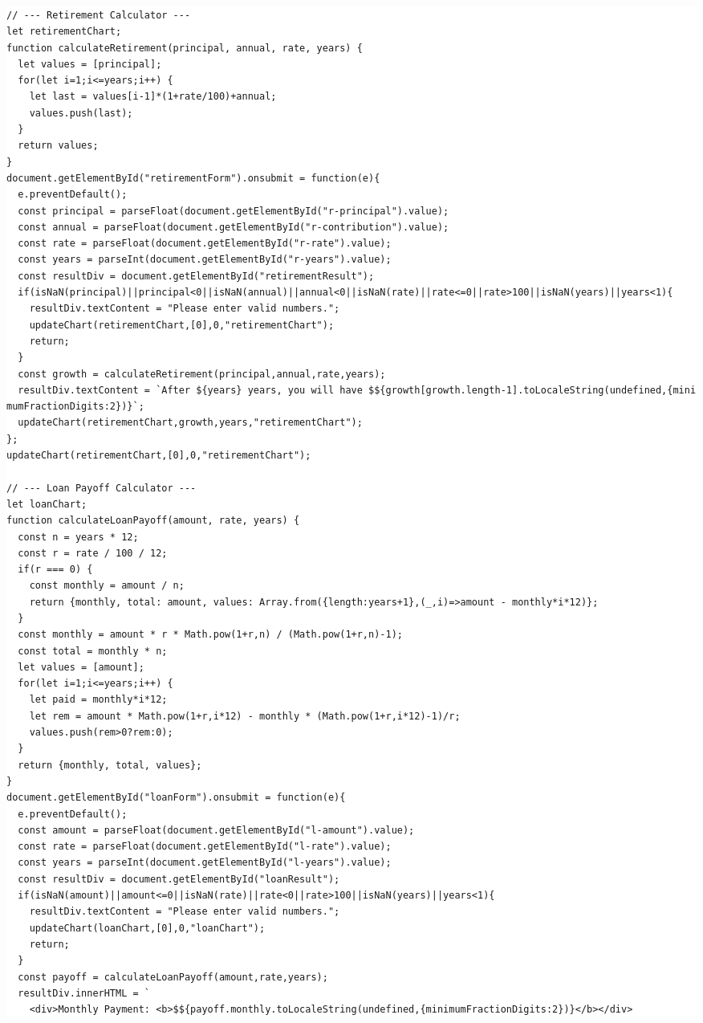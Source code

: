     // --- Retirement Calculator ---
    let retirementChart;
    function calculateRetirement(principal, annual, rate, years) {
      let values = [principal];
      for(let i=1;i<=years;i++) {
        let last = values[i-1]*(1+rate/100)+annual;
        values.push(last);
      }
      return values;
    }
    document.getElementById("retirementForm").onsubmit = function(e){
      e.preventDefault();
      const principal = parseFloat(document.getElementById("r-principal").value);
      const annual = parseFloat(document.getElementById("r-contribution").value);
      const rate = parseFloat(document.getElementById("r-rate").value);
      const years = parseInt(document.getElementById("r-years").value);
      const resultDiv = document.getElementById("retirementResult");
      if(isNaN(principal)||principal<0||isNaN(annual)||annual<0||isNaN(rate)||rate<=0||rate>100||isNaN(years)||years<1){
        resultDiv.textContent = "Please enter valid numbers.";
        updateChart(retirementChart,[0],0,"retirementChart");
        return;
      }
      const growth = calculateRetirement(principal,annual,rate,years);
      resultDiv.textContent = `After ${years} years, you will have $${growth[growth.length-1].toLocaleString(undefined,{minimumFractionDigits:2})}`;
      updateChart(retirementChart,growth,years,"retirementChart");
    };
    updateChart(retirementChart,[0],0,"retirementChart");

    // --- Loan Payoff Calculator ---
    let loanChart;
    function calculateLoanPayoff(amount, rate, years) {
      const n = years * 12;
      const r = rate / 100 / 12;
      if(r === 0) {
        const monthly = amount / n;
        return {monthly, total: amount, values: Array.from({length:years+1},(_,i)=>amount - monthly*i*12)};
      }
      const monthly = amount * r * Math.pow(1+r,n) / (Math.pow(1+r,n)-1);
      const total = monthly * n;
      let values = [amount];
      for(let i=1;i<=years;i++) {
        let paid = monthly*i*12;
        let rem = amount * Math.pow(1+r,i*12) - monthly * (Math.pow(1+r,i*12)-1)/r;
        values.push(rem>0?rem:0);
      }
      return {monthly, total, values};
    }
    document.getElementById("loanForm").onsubmit = function(e){
      e.preventDefault();
      const amount = parseFloat(document.getElementById("l-amount").value);
      const rate = parseFloat(document.getElementById("l-rate").value);
      const years = parseInt(document.getElementById("l-years").value);
      const resultDiv = document.getElementById("loanResult");
      if(isNaN(amount)||amount<=0||isNaN(rate)||rate<0||rate>100||isNaN(years)||years<1){
        resultDiv.textContent = "Please enter valid numbers.";
        updateChart(loanChart,[0],0,"loanChart");
        return;
      }
      const payoff = calculateLoanPayoff(amount,rate,years);
      resultDiv.innerHTML = `
        <div>Monthly Payment: <b>$${payoff.monthly.toLocaleString(undefined,{minimumFractionDigits:2})}</b></div>